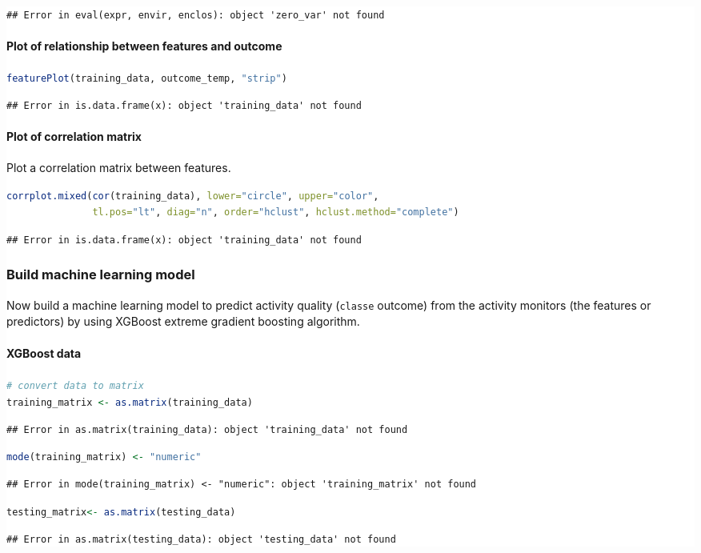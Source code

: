 ```
## Error in eval(expr, envir, enclos): object 'zero_var' not found
```

#### Plot of relationship between features and outcome  

   

```r
featurePlot(training_data, outcome_temp, "strip")
```

```
## Error in is.data.frame(x): object 'training_data' not found
```

#### Plot of correlation matrix  

Plot a correlation matrix between features.   
  

```r
corrplot.mixed(cor(training_data), lower="circle", upper="color", 
               tl.pos="lt", diag="n", order="hclust", hclust.method="complete")
```

```
## Error in is.data.frame(x): object 'training_data' not found
```


### Build machine learning model 

Now build a machine learning model to predict activity quality (`classe` outcome) from the activity monitors (the features or predictors) by using XGBoost extreme gradient boosting algorithm.    

#### XGBoost data




```r
# convert data to matrix
training_matrix <- as.matrix(training_data)
```

```
## Error in as.matrix(training_data): object 'training_data' not found
```

```r
mode(training_matrix) <- "numeric"
```

```
## Error in mode(training_matrix) <- "numeric": object 'training_matrix' not found
```

```r
testing_matrix<- as.matrix(testing_data)
```

```
## Error in as.matrix(testing_data): object 'testing_data' not found
```
